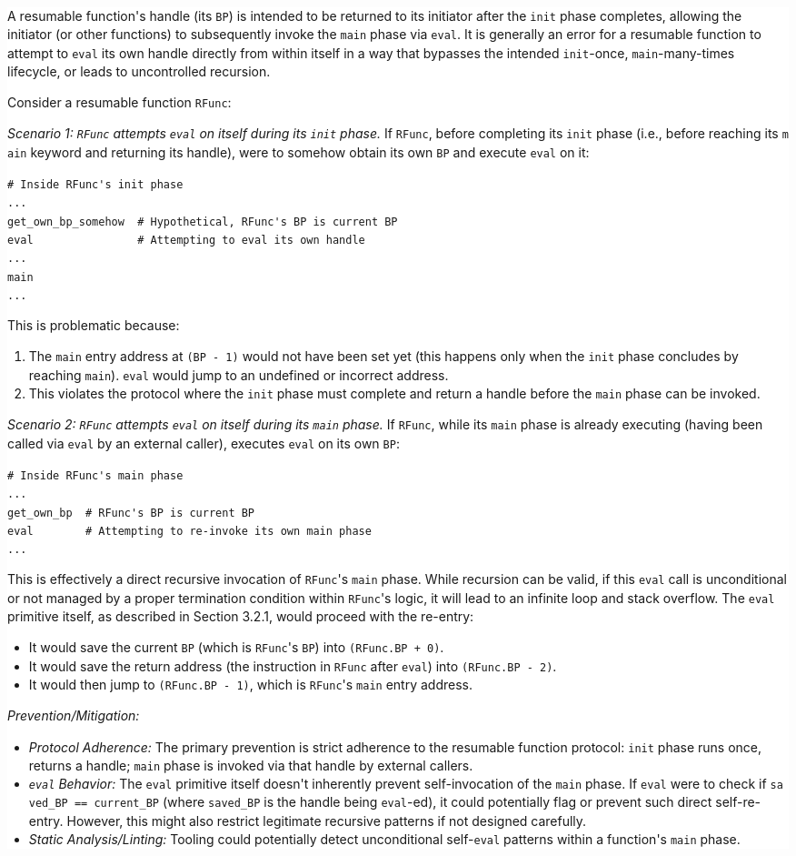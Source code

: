 A resumable function's handle (its `BP`) is intended to be returned to its initiator after the `init` phase completes, allowing the initiator (or other functions) to subsequently invoke the `main` phase via `eval`. It is generally an error for a resumable function to attempt to `eval` its own handle directly from within itself in a way that bypasses the intended `init`-once, `main`-many-times lifecycle, or leads to uncontrolled recursion.

Consider a resumable function `RFunc`:

_Scenario 1: `RFunc` attempts `eval` on itself during its `init` phase._
If `RFunc`, before completing its `init` phase (i.e., before reaching its `main` keyword and returning its handle), were to somehow obtain its own `BP` and execute `eval` on it:
```tacit
# Inside RFunc's init phase
...
get_own_bp_somehow  # Hypothetical, RFunc's BP is current BP
eval                # Attempting to eval its own handle
...
main
...
```
This is problematic because:
1.  The `main` entry address at `(BP - 1)` would not have been set yet (this happens only when the `init` phase concludes by reaching `main`). `eval` would jump to an undefined or incorrect address.
2.  This violates the protocol where the `init` phase must complete and return a handle before the `main` phase can be invoked.

_Scenario 2: `RFunc` attempts `eval` on itself during its `main` phase._
If `RFunc`, while its `main` phase is already executing (having been called via `eval` by an external caller), executes `eval` on its own `BP`:
```tacit
# Inside RFunc's main phase
...
get_own_bp  # RFunc's BP is current BP
eval        # Attempting to re-invoke its own main phase
...
```
This is effectively a direct recursive invocation of `RFunc`'s `main` phase. While recursion can be valid, if this `eval` call is unconditional or not managed by a proper termination condition within `RFunc`'s logic, it will lead to an infinite loop and stack overflow. The `eval` primitive itself, as described in Section 3.2.1, would proceed with the re-entry:
*   It would save the current `BP` (which is `RFunc`'s `BP`) into `(RFunc.BP + 0)`.
*   It would save the return address (the instruction in `RFunc` after `eval`) into `(RFunc.BP - 2)`.
*   It would then jump to `(RFunc.BP - 1)`, which is `RFunc`'s `main` entry address.

_Prevention/Mitigation:_
*   _Protocol Adherence:_ The primary prevention is strict adherence to the resumable function protocol: `init` phase runs once, returns a handle; `main` phase is invoked via that handle by external callers.
*   _`eval` Behavior:_ The `eval` primitive itself doesn't inherently prevent self-invocation of the `main` phase. If `eval` were to check if `saved_BP == current_BP` (where `saved_BP` is the handle being `eval`-ed), it could potentially flag or prevent such direct self-re-entry. However, this might also restrict legitimate recursive patterns if not designed carefully.
*   _Static Analysis/Linting:_ Tooling could potentially detect unconditional self-`eval` patterns within a function's `main` phase.
